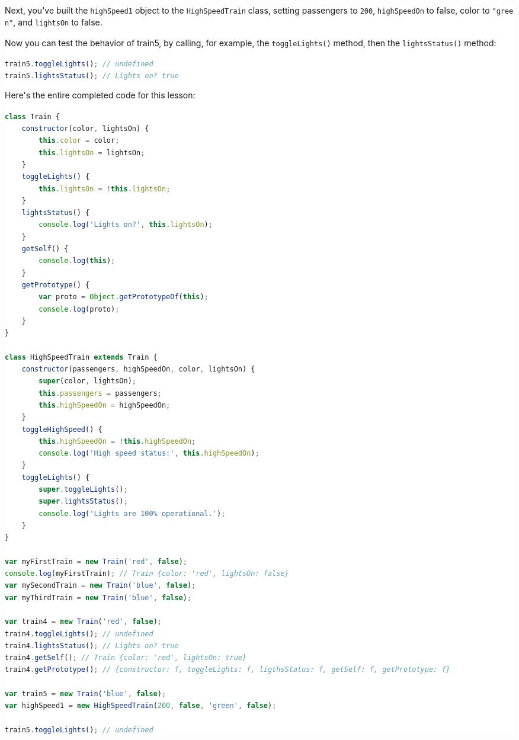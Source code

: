 Next, you've built the `highSpeed1` object to the `HighSpeedTrain` class, setting passengers to `200`, `highSpeedOn` to false, color to `"green"`, and `lightsOn` to false.

Now you can test the behavior of train5, by calling, for example, the `toggleLights()` method, then the `lightsStatus()` method:
```js
train5.toggleLights(); // undefined
train5.lightsStatus(); // Lights on? true
```

Here's the entire completed code for this lesson:
```js
class Train {
    constructor(color, lightsOn) {
        this.color = color;
        this.lightsOn = lightsOn;
    }
    toggleLights() {
        this.lightsOn = !this.lightsOn;
    }
    lightsStatus() {
        console.log('Lights on?', this.lightsOn);
    }
    getSelf() {
        console.log(this);
    }
    getPrototype() {
        var proto = Object.getPrototypeOf(this);
        console.log(proto);
    }
}

class HighSpeedTrain extends Train {
    constructor(passengers, highSpeedOn, color, lightsOn) {
        super(color, lightsOn);
        this.passengers = passengers;
        this.highSpeedOn = highSpeedOn;
    }
    toggleHighSpeed() {
        this.highSpeedOn = !this.highSpeedOn;
        console.log('High speed status:', this.highSpeedOn);
    }
    toggleLights() {
        super.toggleLights();
        super.lightsStatus();
        console.log('Lights are 100% operational.');
    }
}

var myFirstTrain = new Train('red', false);
console.log(myFirstTrain); // Train {color: 'red', lightsOn: false}
var mySecondTrain = new Train('blue', false);
var myThirdTrain = new Train('blue', false);

var train4 = new Train('red', false);
train4.toggleLights(); // undefined
train4.lightsStatus(); // Lights on? true
train4.getSelf(); // Train {color: 'red', lightsOn: true}
train4.getPrototype(); // {constructor: f, toggleLights: f, ligthsStatus: f, getSelf: f, getPrototype: f}

var train5 = new Train('blue', false);
var highSpeed1 = new HighSpeedTrain(200, false, 'green', false);

train5.toggleLights(); // undefined
```